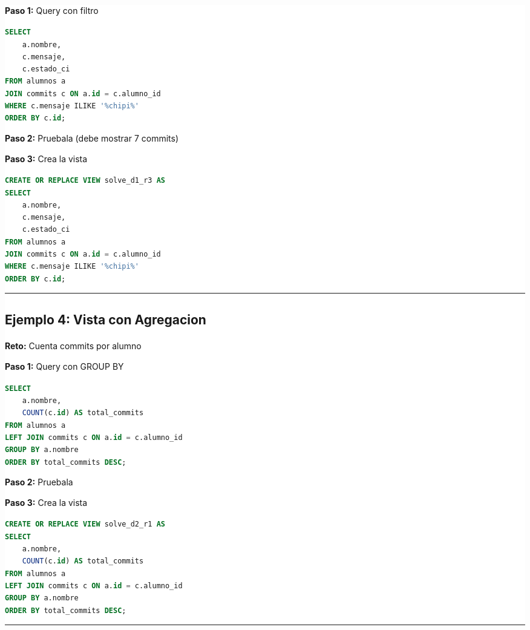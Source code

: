**Paso 1:** Query con filtro

```sql
SELECT 
    a.nombre,
    c.mensaje,
    c.estado_ci
FROM alumnos a
JOIN commits c ON a.id = c.alumno_id
WHERE c.mensaje ILIKE '%chipi%'
ORDER BY c.id;
```

**Paso 2:** Pruebala (debe mostrar 7 commits)

**Paso 3:** Crea la vista

```sql
CREATE OR REPLACE VIEW solve_d1_r3 AS
SELECT 
    a.nombre,
    c.mensaje,
    c.estado_ci
FROM alumnos a
JOIN commits c ON a.id = c.alumno_id
WHERE c.mensaje ILIKE '%chipi%'
ORDER BY c.id;
```

---

## Ejemplo 4: Vista con Agregacion

**Reto:** Cuenta commits por alumno

**Paso 1:** Query con GROUP BY

```sql
SELECT 
    a.nombre,
    COUNT(c.id) AS total_commits
FROM alumnos a
LEFT JOIN commits c ON a.id = c.alumno_id
GROUP BY a.nombre
ORDER BY total_commits DESC;
```

**Paso 2:** Pruebala

**Paso 3:** Crea la vista

```sql
CREATE OR REPLACE VIEW solve_d2_r1 AS
SELECT 
    a.nombre,
    COUNT(c.id) AS total_commits
FROM alumnos a
LEFT JOIN commits c ON a.id = c.alumno_id
GROUP BY a.nombre
ORDER BY total_commits DESC;
```

---